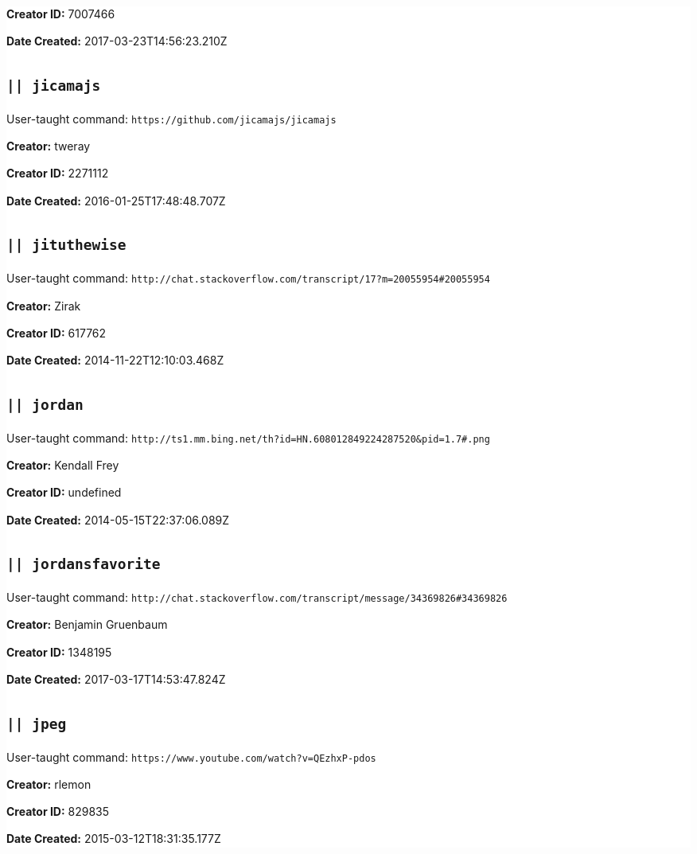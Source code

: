 **Creator ID:** 7007466

**Date Created:** 2017-03-23T14:56:23.210Z


## `|| jicamajs`

User-taught command: `https://github.com/jicamajs/jicamajs`

**Creator:** tweray

**Creator ID:** 2271112

**Date Created:** 2016-01-25T17:48:48.707Z


## `|| jituthewise`

User-taught command: `http://chat.stackoverflow.com/transcript/17?m=20055954#20055954`

**Creator:** Zirak

**Creator ID:** 617762

**Date Created:** 2014-11-22T12:10:03.468Z


## `|| jordan`

User-taught command: `http://ts1.mm.bing.net/th?id=HN.608012849224287520&pid=1.7#.png`

**Creator:** Kendall Frey

**Creator ID:** undefined

**Date Created:** 2014-05-15T22:37:06.089Z


## `|| jordansfavorite`

User-taught command: `http://chat.stackoverflow.com/transcript/message/34369826#34369826`

**Creator:** Benjamin Gruenbaum

**Creator ID:** 1348195

**Date Created:** 2017-03-17T14:53:47.824Z


## `|| jpeg`

User-taught command: `https://www.youtube.com/watch?v=QEzhxP-pdos`

**Creator:** rlemon

**Creator ID:** 829835

**Date Created:** 2015-03-12T18:31:35.177Z

